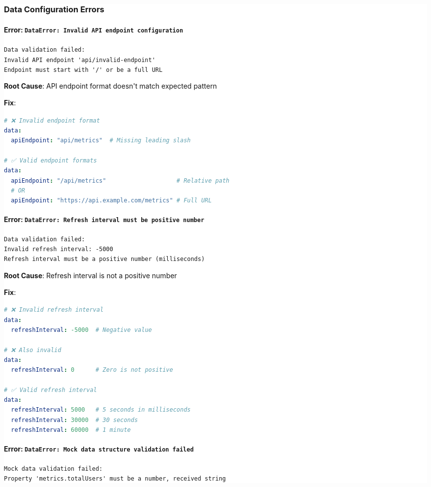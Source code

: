 ### Data Configuration Errors

#### Error: `DataError: Invalid API endpoint configuration`
```
Data validation failed:
Invalid API endpoint 'api/invalid-endpoint'
Endpoint must start with '/' or be a full URL
```

**Root Cause**: API endpoint format doesn't match expected pattern

**Fix**:
```yaml
# ❌ Invalid endpoint format
data:
  apiEndpoint: "api/metrics"  # Missing leading slash

# ✅ Valid endpoint formats
data:
  apiEndpoint: "/api/metrics"                    # Relative path
  # OR
  apiEndpoint: "https://api.example.com/metrics" # Full URL
```

#### Error: `DataError: Refresh interval must be positive number`
```
Data validation failed:
Invalid refresh interval: -5000
Refresh interval must be a positive number (milliseconds)
```

**Root Cause**: Refresh interval is not a positive number

**Fix**:
```yaml
# ❌ Invalid refresh interval
data:
  refreshInterval: -5000  # Negative value
  
# ❌ Also invalid
data:
  refreshInterval: 0      # Zero is not positive

# ✅ Valid refresh interval
data:
  refreshInterval: 5000   # 5 seconds in milliseconds
  refreshInterval: 30000  # 30 seconds
  refreshInterval: 60000  # 1 minute
```

#### Error: `DataError: Mock data structure validation failed`
```
Mock data validation failed:
Property 'metrics.totalUsers' must be a number, received string
```

